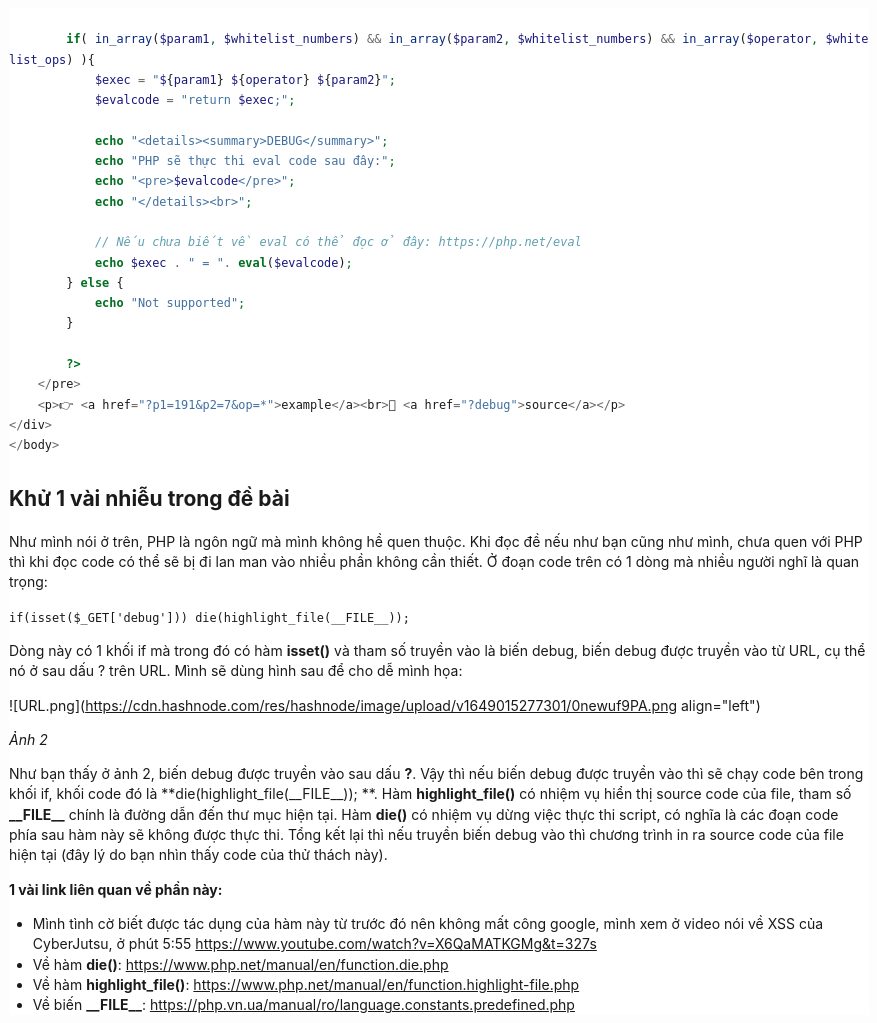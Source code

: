 ```php

        if( in_array($param1, $whitelist_numbers) && in_array($param2, $whitelist_numbers) && in_array($operator, $whitelist_ops) ){
            $exec = "${param1} ${operator} ${param2}";
            $evalcode = "return $exec;";

            echo "<details><summary>DEBUG</summary>";
            echo "PHP sẽ thực thi eval code sau đây:";
            echo "<pre>$evalcode</pre>";
            echo "</details><br>";

            // Nếu chưa biết về eval có thể đọc ở đây: https://php.net/eval
            echo $exec . " = ". eval($evalcode);
        } else {
            echo "Not supported";
        }

        ?>
    </pre>
    <p>👉 <a href="?p1=191&p2=7&op=*">example</a><br>🤖 <a href="?debug">source</a></p>
</div>
</body>
```

## Khử 1 vài nhiễu trong đề bài

Như mình nói ở trên, PHP là ngôn ngữ mà mình không hề quen thuộc. Khi đọc đề nếu như bạn cũng như mình, chưa quen với PHP thì khi đọc code có thể sẽ bị đi lan man vào nhiều phần không cần thiết. Ở đoạn code trên có 1 dòng mà nhiều người nghĩ là quan trọng:

```plaintext
if(isset($_GET['debug'])) die(highlight_file(__FILE__));
```

Dòng này có 1 khối if mà trong đó có hàm **isset()** và tham số truyền vào là biến debug, biến debug được truyền vào từ URL, cụ thể nó ở sau dấu ? trên URL. Mình sẽ dùng hình sau để cho dễ mình họa:

![URL.png](https://cdn.hashnode.com/res/hashnode/image/upload/v1649015277301/0newuf9PA.png align="left")

_Ảnh 2_

Như bạn thấy ở ảnh 2, biến debug được truyền vào sau dấu **?**. Vậy thì nếu biến debug được truyền vào thì sẽ chạy code bên trong khối if, khối code đó là \*\*die(highlight_file(\_\_FILE\_\_)); \*\*. Hàm **highlight_file()** có nhiệm vụ hiển thị source code của file, tham số **\_\_FILE\_\_** chính là đường dẫn đến thư mục hiện tại. Hàm **die()** có nhiệm vụ dừng việc thực thi script, có nghĩa là các đoạn code phía sau hàm này sẽ không được thực thi. Tổng kết lại thì nếu truyền biến debug vào thì chương trình in ra source code của file hiện tại (đây lý do bạn nhìn thấy code của thử thách này).

**1 vài link liên quan về phần này:**

- Mình tình cờ biết được tác dụng của hàm này từ trước đó nên không mất công google, mình xem ở video nói về XSS của CyberJutsu, ở phút 5:55 https://www.youtube.com/watch?v=X6QaMATKGMg&t=327s
- Về hàm **die()**: https://www.php.net/manual/en/function.die.php
- Về hàm **highlight_file()**: https://www.php.net/manual/en/function.highlight-file.php
- Về biến **\_\_FILE\_\_**: https://php.vn.ua/manual/ro/language.constants.predefined.php
